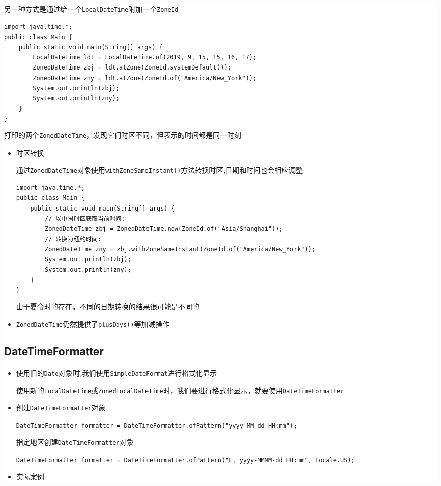   另一种方式是通过给一个`LocalDateTime`附加一个`ZoneId`
  
  ```
  import java.time.*;
  public class Main {
      public static void main(String[] args) {
          LocalDateTime ldt = LocalDateTime.of(2019, 9, 15, 15, 16, 17);
          ZonedDateTime zbj = ldt.atZone(ZoneId.systemDefault());
          ZonedDateTime zny = ldt.atZone(ZoneId.of("America/New_York"));
          System.out.println(zbj);
          System.out.println(zny);
      }
  }
  ```
  
  打印的两个`ZonedDateTime`，发现它们时区不同，但表示的时间都是同一时刻
  
* 时区转换

  通过`ZonedDateTime`对象使用`withZoneSameInstant()`方法转换时区,日期和时间也会相应调整

  ```
  import java.time.*;
  public class Main {
      public static void main(String[] args) {
          // 以中国时区获取当前时间:
          ZonedDateTime zbj = ZonedDateTime.now(ZoneId.of("Asia/Shanghai"));
          // 转换为纽约时间:
          ZonedDateTime zny = zbj.withZoneSameInstant(ZoneId.of("America/New_York"));
          System.out.println(zbj);
          System.out.println(zny);
      }
  }
  ```

  由于夏令时的存在，不同的日期转换的结果很可能是不同的

* `ZonedDateTime`仍然提供了`plusDays()`等加减操作

## DateTimeFormatter

* 使用旧的`Date`对象时,我们使用`SimpleDateFormat`进行格式化显示

  使用新的`LocalDateTime`或`ZonedLocalDateTime`时，我们要进行格式化显示，就要使用`DateTimeFormatter`

* 创建`DateTimeFormatter`对象

  ```
  DateTimeFormatter formatter = DateTimeFormatter.ofPattern("yyyy-MM-dd HH:mm");
  ```

  指定地区创建`DateTimeFormatter`对象

  ```
  DateTimeFormatter formatter = DateTimeFormatter.ofPattern("E, yyyy-MMMM-dd HH:mm", Locale.US);
  ```
  
* 实际案例
